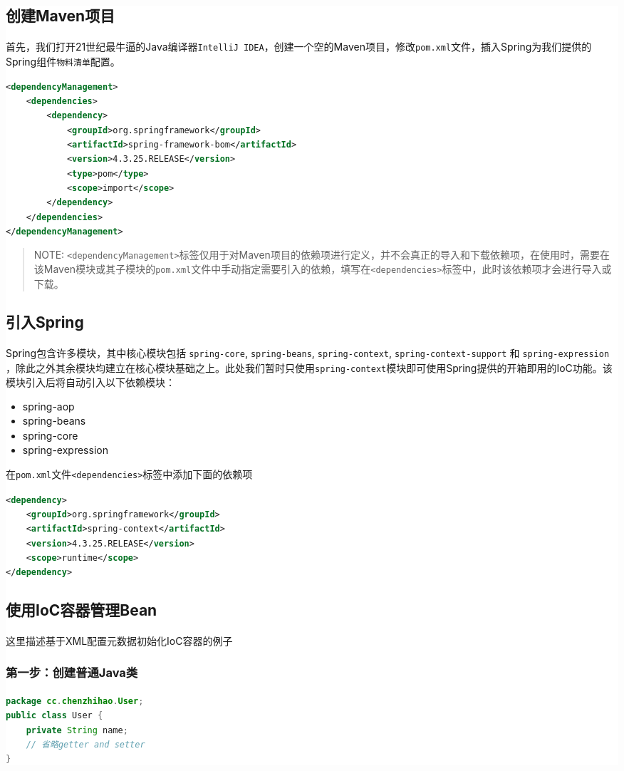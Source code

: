 ## 创建Maven项目

首先，我们打开21世纪最牛逼的Java编译器`IntelliJ IDEA`，创建一个空的Maven项目，修改`pom.xml`文件，插入Spring为我们提供的Spring组件`物料清单`配置。

```xml
<dependencyManagement>
    <dependencies>
        <dependency>
            <groupId>org.springframework</groupId>
            <artifactId>spring-framework-bom</artifactId>
            <version>4.3.25.RELEASE</version>
            <type>pom</type>
            <scope>import</scope>
        </dependency>
    </dependencies>
</dependencyManagement>
```
> NOTE: `<dependencyManagement>`标签仅用于对Maven项目的依赖项进行定义，并不会真正的导入和下载依赖项，在使用时，需要在该Maven模块或其子模块的`pom.xml`文件中手动指定需要引入的依赖，填写在`<dependencies>`标签中，此时该依赖项才会进行导入或下载。

## 引入Spring

Spring包含许多模块，其中核心模块包括 `spring-core`, `spring-beans`, `spring-context`, `spring-context-support` 和 `spring-expression `，除此之外其余模块均建立在核心模块基础之上。此处我们暂时只使用`spring-context`模块即可使用Spring提供的开箱即用的IoC功能。该模块引入后将自动引入以下依赖模块：
- spring-aop
- spring-beans
- spring-core
- spring-expression

在`pom.xml`文件`<dependencies>`标签中添加下面的依赖项
```xml
<dependency>
    <groupId>org.springframework</groupId>
    <artifactId>spring-context</artifactId>
    <version>4.3.25.RELEASE</version>
    <scope>runtime</scope>
</dependency>
```

## 使用IoC容器管理Bean

这里描述基于XML配置元数据初始化IoC容器的例子

### 第一步：创建普通Java类

```java
package cc.chenzhihao.User;
public class User {
    private String name;
    // 省略getter and setter
}
```
